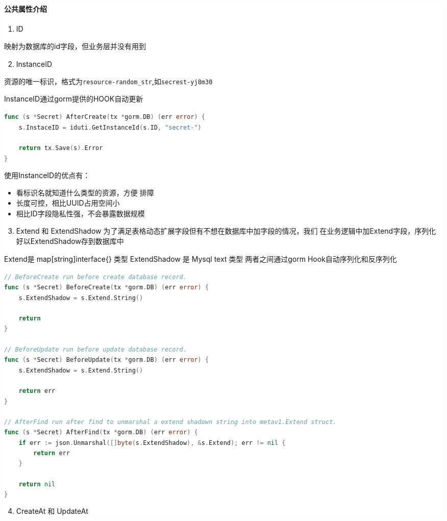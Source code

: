 #### 公共属性介绍

1.  ID

映射为数据库的id字段，但业务层并没有用到

2.  InstanceID

资源的唯一标识，格式为`resource-random_str`,如`secrest-yj8m30`

InstanceID通过gorm提供的HOOK自动更新

```go
func (s *Secret) AfterCreate(tx *gorm.DB) (err error) {
	s.InstaceID = iduti.GetInstanceId(s.ID, "secret-")
	
	return tx.Save(s).Error
}
```

使用InstanceID的优点有：

*   看标识名就知道什么类型的资源，方便 排障
*   长度可控，相比UUID占用空间小
*   相比ID字段隐私性强，不会暴露数据规模

3.  Extend 和 ExtendShadow 为了满足表格动态扩展字段但有不想在数据库中加字段的情况，我们 在业务逻辑中加Extend字段，序列化好以ExtendShadow存到数据库中

Extend是 map[string]interface{} 类型 ExtendShadow 是 Mysql text 类型 两者之间通过gorm Hook自动序列化和反序列化 

```go
// BeforeCreate run before create database record.
func (s *Secret) BeforeCreate(tx *gorm.DB) (err error) {
	s.ExtendShadow = s.Extend.String()

	return
}

// BeforeUpdate run before update database record.
func (s *Secret) BeforeUpdate(tx *gorm.DB) (err error) {
    s.ExtendShadow = s.Extend.String()

    return err
}

// AfterFind run after find to unmarshal a extend shadown string into metav1.Extend struct.
func (s *Secret) AfterFind(tx *gorm.DB) (err error) {
    if err := json.Unmarshal([]byte(s.ExtendShadow), &s.Extend); err != nil {
        return err
    }

    return nil
}
```

4.  CreateAt 和 UpdateAt
